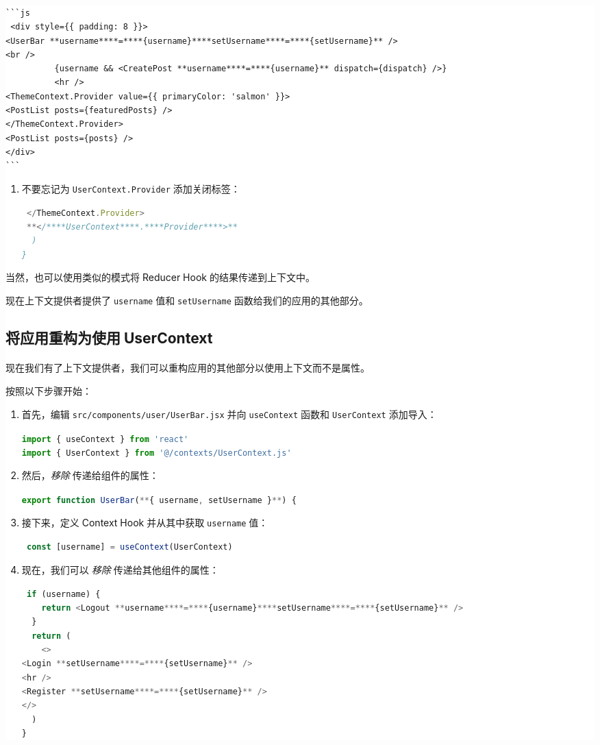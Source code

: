     ```js
     <div style={{ padding: 8 }}>
    <UserBar **username****=****{username}****setUsername****=****{setUsername}** />
    <br />
              {username && <CreatePost **username****=****{username}** dispatch={dispatch} />}
              <hr />
    <ThemeContext.Provider value={{ primaryColor: 'salmon' }}>
    <PostList posts={featuredPosts} />
    </ThemeContext.Provider>
    <PostList posts={posts} />
    </div> 
    ```

1.  不要忘记为 `UserContext.Provider` 添加关闭标签：

    ```js
     </ThemeContext.Provider>
     **</****UserContext****.****Provider****>**
      )
    } 
    ```

当然，也可以使用类似的模式将 Reducer Hook 的结果传递到上下文中。

现在上下文提供者提供了 `username` 值和 `setUsername` 函数给我们的应用的其他部分。

## 将应用重构为使用 UserContext

现在我们有了上下文提供者，我们可以重构应用的其他部分以使用上下文而不是属性。

按照以下步骤开始：

1.  首先，编辑 `src/components/user/UserBar.jsx` 并向 `useContext` 函数和 `UserContext` 添加导入：

    ```js
    import { useContext } from 'react'
    import { UserContext } from '@/contexts/UserContext.js' 
    ```

1.  然后，*移除* 传递给组件的属性：

    ```js
    export function UserBar(**{ username, setUsername }**) { 
    ```

1.  接下来，定义 Context Hook 并从其中获取 `username` 值：

    ```js
     const [username] = useContext(UserContext) 
    ```

1.  现在，我们可以 *移除* 传递给其他组件的属性：

    ```js
     if (username) {
        return <Logout **username****=****{username}****setUsername****=****{setUsername}** />
      }
      return (
        <>
    <Login **setUsername****=****{setUsername}** />
    <hr />
    <Register **setUsername****=****{setUsername}** />
    </>
      )
    } 
    ```
